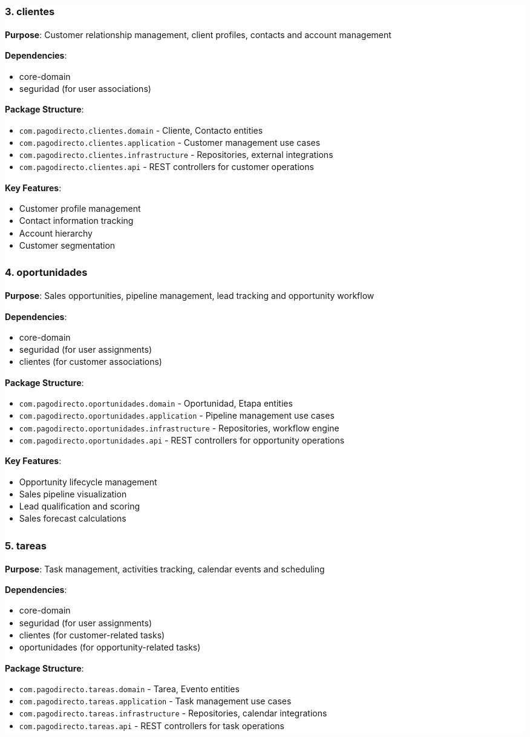 ### 3. clientes
**Purpose**: Customer relationship management, client profiles, contacts and account management

**Dependencies**:
- core-domain
- seguridad (for user associations)

**Package Structure**:
- `com.pagodirecto.clientes.domain` - Cliente, Contacto entities
- `com.pagodirecto.clientes.application` - Customer management use cases
- `com.pagodirecto.clientes.infrastructure` - Repositories, external integrations
- `com.pagodirecto.clientes.api` - REST controllers for customer operations

**Key Features**:
- Customer profile management
- Contact information tracking
- Account hierarchy
- Customer segmentation

### 4. oportunidades
**Purpose**: Sales opportunities, pipeline management, lead tracking and opportunity workflow

**Dependencies**:
- core-domain
- seguridad (for user assignments)
- clientes (for customer associations)

**Package Structure**:
- `com.pagodirecto.oportunidades.domain` - Oportunidad, Etapa entities
- `com.pagodirecto.oportunidades.application` - Pipeline management use cases
- `com.pagodirecto.oportunidades.infrastructure` - Repositories, workflow engine
- `com.pagodirecto.oportunidades.api` - REST controllers for opportunity operations

**Key Features**:
- Opportunity lifecycle management
- Sales pipeline visualization
- Lead qualification and scoring
- Sales forecast calculations

### 5. tareas
**Purpose**: Task management, activities tracking, calendar events and scheduling

**Dependencies**:
- core-domain
- seguridad (for user assignments)
- clientes (for customer-related tasks)
- oportunidades (for opportunity-related tasks)

**Package Structure**:
- `com.pagodirecto.tareas.domain` - Tarea, Evento entities
- `com.pagodirecto.tareas.application` - Task management use cases
- `com.pagodirecto.tareas.infrastructure` - Repositories, calendar integrations
- `com.pagodirecto.tareas.api` - REST controllers for task operations
